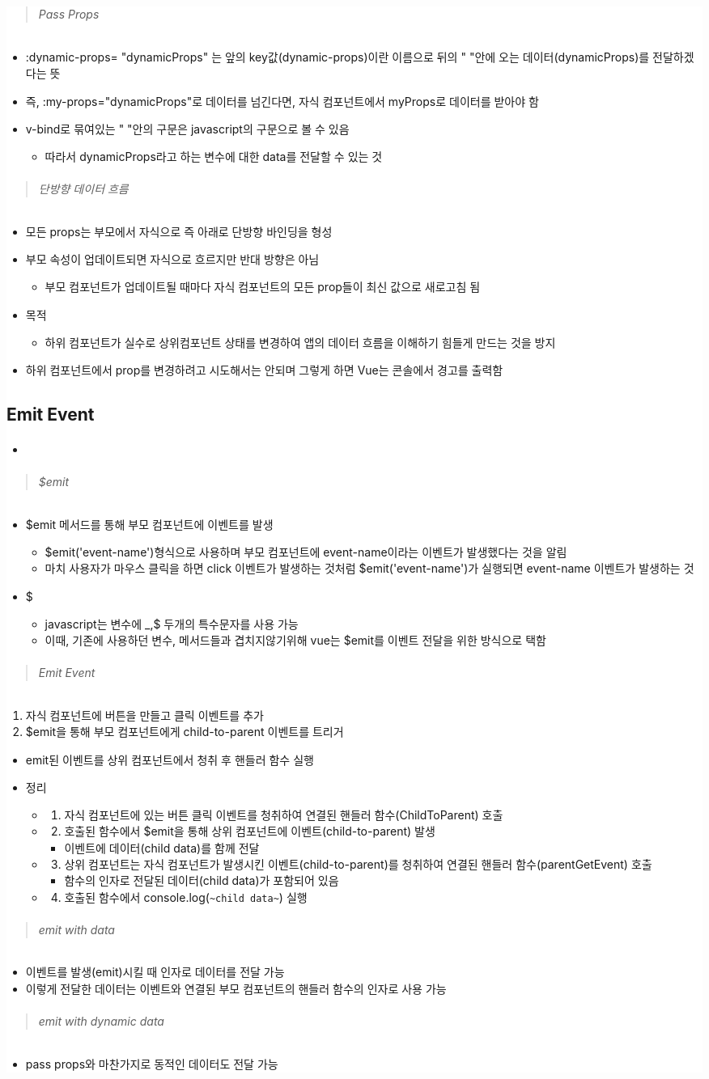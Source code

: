 > ###### Pass Props

- :dynamic-props= "dynamicProps" 는 앞의 key값(dynamic-props)이란 이름으로 뒤의 
" "안에 오는 데이터(dynamicProps)를 전달하겠다는 뜻

- 즉, :my-props="dynamicProps"로 데이터를 넘긴다면, 자식 컴포넌트에서 myProps로 데이터를 받아야 함

- v-bind로 묶여있는 " "안의 구문은 javascript의 구문으로 볼 수 있음
  - 따라서 dynamicProps라고 하는 변수에 대한 data를 전달할 수 있는 것

> ###### 단방향 데이터 흐름

- 모든 props는 부모에서 자식으로 즉 아래로 단방향 바인딩을 형성
- 부모 속성이 업데이트되면 자식으로 흐르지만 반대 방향은 아님
  - 부모 컴포넌트가 업데이트될 때마다 자식 컴포넌트의 모든 prop들이 최신 값으로 새로고침 됨

- 목적
  - 하위 컴포넌트가 실수로 상위컴포넌트 상태를 변경하여 앱의 데이터 흐름을 이해하기
  힘들게 만드는 것을 방지

- 하위 컴포넌트에서 prop를 변경하려고 시도해서는 안되며 그렇게 하면 Vue는 콘솔에서
경고를 출력함

## Emit Event

- 

> ###### $emit

- $emit 메서드를 통해 부모 컴포넌트에 이벤트를 발생
  - $emit('event-name')형식으로 사용하며 부모 컴포넌트에 event-name이라는 이벤트가 발생했다는 것을 알림
  - 마치 사용자가 마우스 클릭을 하면 click 이벤트가 발생하는 것처럼 $emit('event-name')가 실행되면 event-name 이벤트가 발생하는 것

- $
  - javascript는 변수에 _,$ 두개의 특수문자를 사용 가능
  - 이때, 기존에 사용하던 변수, 메서드들과 겹치지않기위해 vue는 $emit를 이벤트 전달을 위한 방식으로 택함

> ###### Emit Event

1. 자식 컴포넌트에 버튼을 만들고 클릭 이벤트를 추가
2. $emit을 통해 부모 컴포넌트에게 child-to-parent 이벤트를 트리거

- emit된 이벤트를 상위 컴포넌트에서 청취 후 핸들러 함수 실행

- 정리
  - 1. 자식 컴포넌트에 있는 버튼 클릭 이벤트를 청취하여 연결된 핸들러 함수(ChildToParent) 호출
  - 2. 호출된 함수에서 $emit을 통해 상위 컴포넌트에 이벤트(child-to-parent) 발생
    - 이벤트에 데이터(child data)를 함께 전달
  - 3. 상위 컴포넌트는 자식 컴포넌트가 발생시킨 이벤트(child-to-parent)를 청취하여 연결된 핸들러 함수(parentGetEvent) 호출
    - 함수의 인자로 전달된 데이터(child data)가 포함되어 있음
  - 4. 호출된 함수에서 console.log(`~child data~`) 실행

> ###### emit with data

- 이벤트를 발생(emit)시킬 때 인자로 데이터를 전달 가능
- 이렇게 전달한 데이터는 이벤트와 연결된 부모 컴포넌트의 핸들러 함수의 인자로 사용 가능

> ###### emit with dynamic data
- pass props와 마찬가지로 동적인 데이터도 전달 가능
